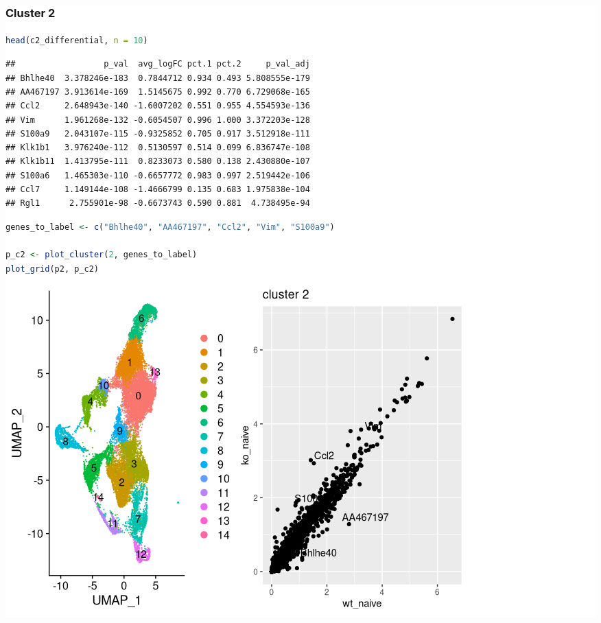 
### Cluster 2


```r
head(c2_differential, n = 10)
```

```
##                  p_val  avg_logFC pct.1 pct.2     p_val_adj
## Bhlhe40  3.378246e-183  0.7844712 0.934 0.493 5.808555e-179
## AA467197 3.913614e-169  1.5145675 0.992 0.770 6.729068e-165
## Ccl2     2.648943e-140 -1.6007202 0.551 0.955 4.554593e-136
## Vim      1.961268e-132 -0.6054507 0.996 1.000 3.372203e-128
## S100a9   2.043107e-115 -0.9325852 0.705 0.917 3.512918e-111
## Klk1b1   3.976240e-112  0.5130597 0.514 0.099 6.836747e-108
## Klk1b11  1.413795e-111  0.8233073 0.580 0.138 2.430880e-107
## S100a6   1.465303e-110 -0.6657772 0.983 0.997 2.519442e-106
## Ccl7     1.149144e-108 -1.4666799 0.135 0.683 1.975838e-104
## Rgl1      2.755901e-98 -0.6673743 0.590 0.881  4.738495e-94
```

```r
genes_to_label <- c("Bhlhe40", "AA467197", "Ccl2", "Vim", "S100a9")

p_c2 <- plot_cluster(2, genes_to_label)
plot_grid(p2, p_c2)
```

![](SH_scRNAseq_files/figure-html/cluster2_diffexpression-1.png)
